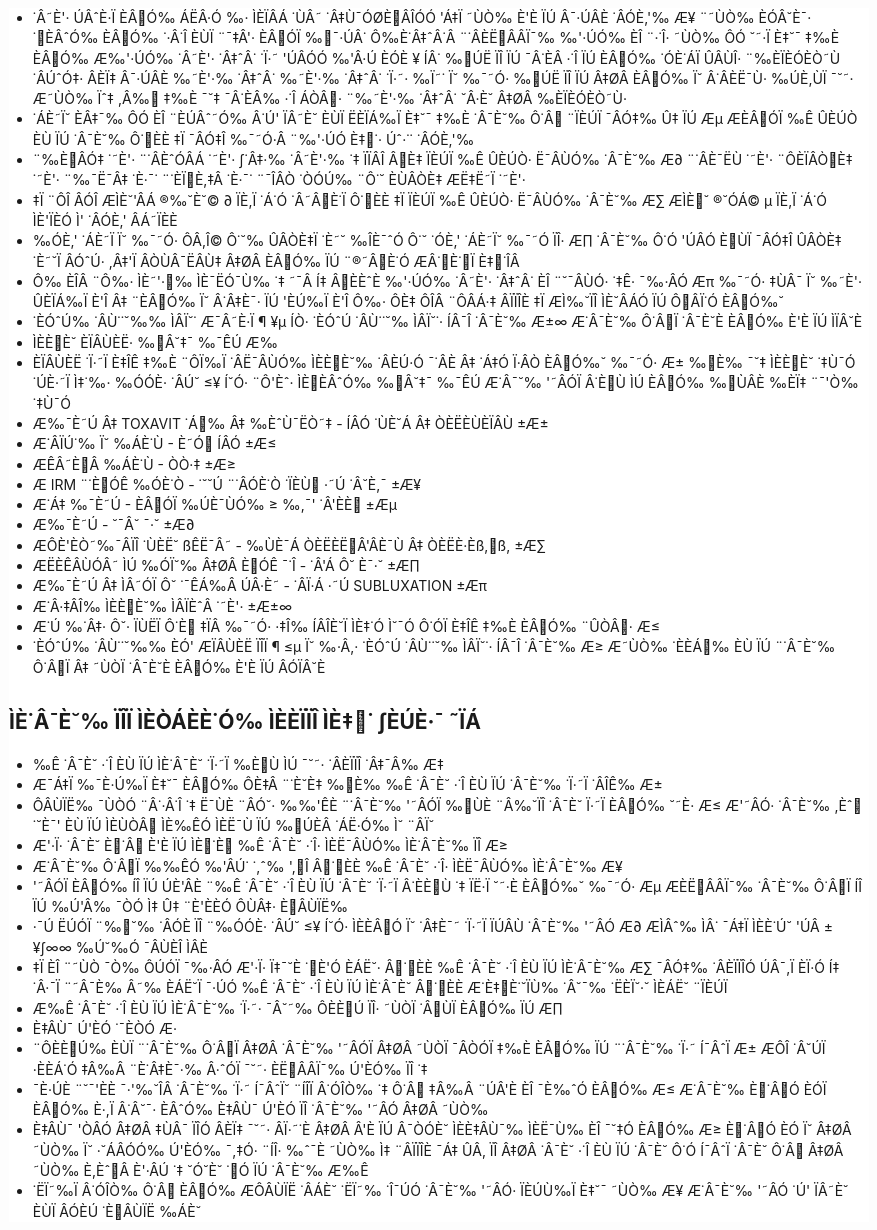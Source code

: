 - ˙Â˜È'· ÚÂˆÈ·Ï ÈÂÓ‰ ÁËÂ·Ó ‰· ÌÈÏÂÁ ˙ÙÂ˜ ˙Â‡Ù¯ÓØÈÂÎÓÓ 'Á‡Ï ˜ÙÒ‰ È'È ÏÚ Â¯·ÚÂÈ ˙ÂÓÈ,'‰ Æ¥ ¨˜ÙÒ‰ ÈÓÂ˘È¯· ˙ÈÂˆÓ‰ ÈÂÓ‰ ˙·Â˙Î ÈÙÏ ¨¯‡Â'· ÈÂÓÏ ‰¯·ÚÂ˙ Ô‰È˙Â‡ˆÂ˙Â ¨˙ÂÈËÂÂÏ¯‰ ‰'·ÚÓ‰ ÈÎ ¨·˙Î· ˜ÙÒ‰ ÔÓ ˘˜·Ï È‡˘¯ ‡‰È ÈÂÓ‰ Æ‰'·ÚÓ‰ ˙Â˜È'· ˙Â‡ˆÂ˙ ˙Ï·˜ 'ÚÂÓÓ ‰'Â·Ú ÈÓÈ ¥ ÍÂ˙ ‰ÚË ÏÎ ÏÚ ¯Â˙ÈÂ ·˙Î ÏÚ ÈÂÓ‰ ˙ÓÈ˙ÁÏ ÛÂÙÎ· ¨‰ÈÏÈÓÈÒ˜Ù ˙ÂÚˆÓ‡· ÂÈÏ‡ Â¯·ÚÂÈ ‰˜È'·‰ ˙Â‡ˆÂ˙ ‰˜È'·‰ ˙Â‡ˆÂ˙ ˙Ï·˜· ‰Ï˜˙ Ï˘ ‰¯˜Ó· ‰ÚË ÏÎ ÏÚ Â‡ØÂ ÈÂÓ‰ Ï˘ Â˙ÂÈË¯Ù· ‰ÚÈ,ÙÏ ¯˘˜· Æ˜ÙÒ‰ Ïˆ‡ ,Â‰ ‡‰È ¯˘‡ ¯Â˙ÈÂ‰ ·˙Î ÁÒÂ· ¨‰˜È'·‰ ˙Â‡ˆÂ˙ ˘Â·È˘ Â‡ØÂ ‰ÈÏÈÓÈÒ˜Ù·
- ˙ÁÈ˜Ï˘ ÈÂ‡¯‰ ÔÓ ÈÎ ¨ÈÚÂˆ˜Ó‰ Â˙Ú' ÏÂ˜È˘ ÈÙÏ ËÈÏÁ‰Ï È‡˘¯ ‡‰È ˙Â¯È˘‰ Ô˙Â ¨ÏÈÚÏ ¯ÂÓ‡‰ Û‡ ÏÚ Æµ ÆÈÂÓÏ ‰Ê ÛÈÚÒ ÈÙ ÏÚ ˙Â¯È˘‰ Ô˙ÈÈ ‡Ï ¯ÂÓ‡Î ‰¯˜Ó·Â ¨‰'·ÚÓ È‡˙· Úˆ·˙˙ ˙ÂÓÈ,'‰
- ¨‰ÈÂÓ‡ ˙˜È'· ¨˙ÂÈˆÓÂÁ ˙˜È'· ∫˙Â‡·‰ ˙Â˜È'·‰ ˙‡ ÏÏÂÎ ÂÈ‡ ÏÈÚÏ ‰Ê ÛÈÚÒ· Ë¯ÂÙÓ‰ ˙Â¯È˘‰ Æ∂ ¨˙ÂÈ¯ËÙ ˙˜È'· ¨ÔÈÏÂÒÈ‡ ˙˜È'· ¨‰¯Ë¯Â‡ ˙È·¯˙ ¨˙ÈÏÈ,‡Â ˙È·¯˙ ¨¯ÎÂÒ ˙ÒÓÚ‰ ¨Ô˙˘ ÈÙÂÒÈ‡ ÆË‡Ë˜Ï ˙˜È'·
- ‡Ï ¨ÔÎ ÂÓÎ ÆÌÈ˘'ÂÁ ®‰˘È˘© ∂ ÏÈ,Ï ˙Á˙Ó ˙Â˜ÂÈ˙Ï Ô˙ÈÈ ‡Ï ÏÈÚÏ ‰Ê ÛÈÚÒ· Ë¯ÂÙÓ‰ ˙Â¯È˘‰ Æ∑ ÆÌÈ˘ ®˘ÓÁ© µ ÏÈ,Ï ˙Á˙Ó ÌÈ'ÏÈÓ Ì' ˙ÂÓÈ,' ÂÁ˜ÏÈÈ
- ‰ÓÈ,' ˙ÁÈ˜Ï Ï˘ ‰¯˜Ó· ÔÂ,Î© Ô˙˘‰ ÛÂÒÈ‡Ï ˙È˜˘ ‰ÎÈ¯ˆÓ Ô˙˘ ˙ÓÈ,' ˙ÁÈ˜Ï˘ ‰¯˜Ó ÏÎ· Æ∏ ˙Â¯È˘‰ Ô˙Ó 'ÚÂÓ ÈÙÏ ¯ÂÓ‡Î ÛÂÒÈ‡ ˙È˜˘Ï ÂÓˆÚ· ,Â‡'Ï ÂÒÙÂ¯ËÂÙ‡ Â‡ØÂ ÈÂÓ‰ ÏÚ ¨®˜ÂÈ˙Ó ÆÂ˙È˙Ï È‡˙ÎÂ
- Ô‰ ÈÎÂ ¨Ô‰· ÌÈ˜'·‰ ÌÈ¯ËÓ¯Ù‰ ˙‡ ˜¯Â Í‡ ÂÈÈˆÈ ‰'·ÚÓ‰ ˙Â˜È'· ˙Â‡ˆÂ˙ ÈÎ ¨˘¯ÂÙÓ· ˙‡Ê· ¯‰·ÂÓ Æπ ‰¯˜Ó· ‡ÙÂ¯ Ï˘ ‰˜È'· ÛÈÏÁ‰Ï È'Î Â‡ ¨ÈÂÓ‰ Ï˘ Â˙Â‡È¯· ÏÚ 'ÈÚ‰Ï È'Î Ô‰· ÔÈ‡ ÔÎÂ ¨ÔÂÁ·‡ ÂÏÏÎÈ ‡Ï ÆÌ‰˘ÏÎ ÌÈ˘ÂÁÓ ÏÚ ÔÂÏ˙Ó ÈÂÓ‰˘
- ˙ÈÓˆÚ‰ ˙ÂÙ˙˙˘‰‰ ÌÂÏ˘˙ Æ¯Â˜È·Ï ¶ ¥µ ÍÒ· ˙ÈÓˆÚ ˙ÂÙ˙˙˘‰ ÌÂÏ˘˙· ÍÂ¯Î  ˙Â¯È˘‰ Æ±∞ Æ˙Â¯È˘‰ Ô˙ÂÏ ˙Â¯È˘È ÈÂÓ‰ È'È ÏÚ ÌÏÂ˘È
- ÌÈÈÈ˘ ÈÏÂÙÈË· ‰Â˘‡¯ ‰¯ÊÚ Æ‰
- ÈÏÂÙÈË ˙Ï·˜Ï È‡ÎÊ ‡‰È ¨ÔÏ‰Ï ˙ÂË¯ÂÙÓ‰ ÌÈÈÈ˘‰ ˙ÂÈÚ·Ó ¯˙ÂÈ Â‡ ˙Á‡Ó Ï·ÂÒ ÈÂÓ‰˘ ‰¯˜Ó· Æ± ‰È‰ ¯˘‡ ÌÈÈÈ˘ ˙‡Ù¯Ó ˙ÚÈ·˜Ï Ì‡˙‰· ‰ÓÓÈ· ˙ÂÚ˘ ≤¥ Í˘Ó· ¨Ô'Èˆ· ÌÈÈÂˆÓ‰ ‰Â˘‡¯ ‰¯ÊÚ Æ˙Â¯˘‰ '˜ÂÓÏ Â˙ÈÙ ÌÚ ÈÂÓ‰ ‰ÙÂÈ ‰ÈÏ‡ ¨¯'Ò‰ ˙‡Ù¯Ó
- Æ‰¯È˜Ú Â‡ TOXAVIT ˙Á‰ Â‡ ‰ÈˆÙ¯ËÒ˜‡ - ÍÂÓ ˙ÙÈ˘Á Â‡ ÒÈËÈÙÈÏÂÙ ±Æ±
- Æ˙ÂÏÚ˙‰ Ï˘ ‰ÁÈ˙Ù - È˜Ó ÍÂÓ ±Æ≤
- ÆÊÂ˜ÈÂ ‰ÁÈ˙Ù - ÒÒ·‡ ±Æ≥
- Æ IRM ¨˙ÈÓÊ ‰ÓÈ˙Ò - ˙˘˘Ú ¨˙ÂÓÈ˙Ò ˙ÏÈÙ ·˜Ú ˙Â˘È,¯ ±Æ¥
- Æ˙Á‡ ‰¯È˜Ú - ÈÂÓÏ ‰ÚÈ¯ÙÓ‰ ≥ ‰,¯' ˙Â'ÈÈ ±Æµ
- Æ‰¯È˜Ú - ˘¯Â˘ ¯·˘ ±Æ∂
- ÆÔÈ'ÈÒ˜‰¯ÂÏÎ ˙ÙÈË˘ ßÊË¯Â˜ - ‰ÙÈ¯Á ÒÈËÈËÂ'ÂÈ¯Ù Â‡ ÒÈËÈ·Èß,ß, ±Æ∑
- ÆËÈÊÂÙÓÂ˜ ÌÚ ‰ÓÏ˘‰ Â‡ØÂ ÈÓÊ ¯˙Î - ˙Â'Á Ô˘ È¯·˘ ±Æ∏
- Æ‰¯È˜Ú Â‡ ÌÂ˜ÓÏ Ô˘ ˙¯ÊÁ‰Â ÚÂ·È˜ - ˙ÂÏ·Á ·˜Ú SUBLUXATION ±Æπ
- Æ˙Â·‡ÂÎ‰ ÌÈÈÈ˘‰ ÌÂÏÈˆÂ ˙˜È'· ±Æ±∞
- Æ˙Ú ‰˙Â‡· Ô˘· ÏÙËÏ Ô˙È ‡ÏÂ ‰¯˜Ó· ·‡Î‰ ÍÂÎÈ˘Ï ÌÈ‡˙Ó Ì˘¯Ó Ô˙ÓÏ È‡ÎÊ ‡‰È ÈÂÓ‰ ¨ÛÒÂ· Æ≤
- ˙ÈÓˆÚ‰ ˙ÂÙ˙˙˘‰‰ ÈÓ' ÆÏÂÙÈË ÏÎÏ ¶ ≤µ Ï˘ ‰·Â,· ˙ÈÓˆÚ ˙ÂÙ˙˙˘‰ ÌÂÏ˘˙· ÍÂ¯Î ˙Â¯È˘‰ Æ≥ Æ˜ÙÒ‰ ˙ÈÈÁ‰ ÈÙ ÏÚ ¨˙Â¯È˘‰ Ô˙ÂÏ Â‡ ˜ÙÒÏ ˙Â¯È˘È ÈÂÓ‰ È'È ÏÚ ÂÓÏÂ˘È

## ÌÈ˙Â¯È˘‰ ÏÎÏ ÌÈÒÁÈÈ˙Ó‰ ÌÈÈÏÏÎ ÌÈ‡˙ ∫ÈÚÈ·¯ ˜ÏÁ

- ‰Ê ˙Â¯È˘ ·˙Î ÈÙ ÏÚ ÌÈ˙Â¯È˘ ˙Ï·˜Ï ‰ÈÙ ÌÚ ¯˘˜· ˙ÂÈÏÏÎ ˙Â‡¯Â‰ Æ‡
- Æ¯Á‡Ï ‰¯È·Ú‰Ï È‡˘¯ ÈÂÓ‰ ÔÈ‡Â ¨˙È˘È‡ ‰È‰ ‰Ê ˙Â¯È˘ ·˙Î ÈÙ ÏÚ ˙Â¯È˘‰ ˙Ï·˜Ï ˙ÂÎÊ‰ Æ±
- ÔÂÙÏË‰ ¯ÙÒÓ ¨Â˙·Â˙Î ˙‡ Ë¯ÙÈ ¨ÂÓ˘· ‰‰'ÊÈ ¨˙Â¯È˘‰ '˜ÂÓÏ ‰ÙÈ ¨Â‰˘ÏÎ ˙Â¯È˘ Ï·˜Ï ÈÂÓ‰ ˘˜È· Æ≤ Æ'˜ÂÓ· ˙Â¯È˘‰ ,Èˆ ˙˘È¯' ÈÙ ÏÚ ÌÈÙÒÂ ÌÈ‰ÊÓ ÌÈË¯Ù ÏÚ ‰ÚÈÂ ˙ÁË·Ó‰ Ì˘ ¨ÂÏ˘
- Æ'·Ï· ˙Â¯È˘ È˙Â È'È ÏÚ ÌÈ˙È ‰Ê ˙Â¯È˘ ·˙Î· ÌÈË¯ÂÙÓ‰ ÌÈ˙Â¯È˘‰ ÏÎ Æ≥
- Æ˙Â¯È˘‰ Ô˙ÂÏ ‰‰ÊÓ ‰'ÂÚ˙ ˙,ˆ‰ ',Î Â˙ÈÈ ‰Ê ˙Â¯È˘ ·˙Î· ÌÈË¯ÂÙÓ‰ ÌÈ˙Â¯È˘‰ Æ¥
- '˜ÂÓÏ ÈÂÓ‰ ÍÎ ÏÚ ÚÈ'ÂÈ ¨‰Ê ˙Â¯È˘ ·˙Î ÈÙ ÏÚ ˙Â¯È˘ ˙Ï·˜Ï Â˙ÈÈÙ ˙‡ ÏË·Ï ˘˜·È ÈÂÓ‰˘ ‰¯˜Ó· Æµ ÆÈËÂÂÏ¯‰ ˙Â¯È˘‰ Ô˙ÂÏ ÍÎ ÏÚ ‰Ú'Â‰ ¯ÒÓ Ì‡ Û‡ ¨È'ÈÈÓ ÔÙÂ‡· ÈÂÙÏË‰
- ·¯Ú ËÚÓÏ ¨‰˘‰ ˙ÂÓÈ ÏÎ ¨‰ÓÓÈ· ˙ÂÚ˘ ≤¥ Í˘Ó· ÌÈÈÂÓ Ï˘ ˙Â‡È¯˜ ˙Ï·˜Ï ÏÚÂÙ ˙Â¯È˘‰ '˜ÂÓ Æ∂ ÆÌÂˆ‰ ÌÂ˙ ¯Á‡Ï ÌÈÈ˙Ú˘ 'ÚÂ ±¥∫∞∞ ‰Ú˘‰Ó ¯ÂÙÈÎ ÌÂÈ
- ‡Ï ÈÎ ¨˜ÙÒ ¯Ò‰ ÔÚÓÏ ¯‰·ÂÓ Æ'·Ï· Ï‡¯˘È ˙È'Ó ÈÁË˘· Â˙ÈÈ ‰Ê ˙Â¯È˘ ·˙Î ÈÙ ÏÚ ÌÈ˙Â¯È˘‰ Æ∑ ¯ÂÓ‡‰ ˙ÂÈÏÏÎÓ ÚÂ¯,Ï ÈÏ·Ó Í‡ ˙Â·¯Ï ¨˜Â¯È‰ Â˜‰ ÈÁË˘Ï ¯·ÚÓ ‰Ê ˙Â¯È˘ ·˙Î ÈÙ ÏÚ ÌÈ˙Â¯È˘ Â˙ÈÈ Æ˙È‡È˙˘ÏÙ‰ ˙Â˘¯‰ ˙ËÈÏ˘·˘ ÌÈÁË˘ ¨ÏÈÚÏ
- Æ‰Ê ˙Â¯È˘ ·˙Î ÈÙ ÏÚ ÌÈ˙Â¯È˘‰ ˙Ï·˜· ¯Â˘˜‰ ÔÈÈÚ ÏÎ· ˜ÙÒÏ ˙ÂÙÏ ÈÂÓ‰ ÏÚ Æ∏
- È‡ÂÙ¯ Ú'ÈÓ ˙¯ÈÒÓ Æ·
- ¨ÔÈÈÚ‰ ÈÙÏ ¨˙Â¯È˘‰ Ô˙ÂÏ Â‡ØÂ ˙Â¯È˘‰ '˜ÂÓÏ Â‡ØÂ ˜ÙÒÏ ¯ÂÒÓÏ ‡‰È ÈÂÓ‰ ÏÚ ¨˙Â¯È˘‰ ˙Ï·˜ Í¯ÂˆÏ Æ± ÆÔÎ ˙Â˘ÚÏ ·ÈÈÁ˙Ó ‡Â‰Â ¨È˙Â‡È¯·‰ Â·ˆÓÏ ¯˘˜· ÈËÂÂÏ¯‰ Ú'ÈÓ‰ ÏÎ ˙‡
- ¯È·ÚÈ ¨˘¯'ÈÈ ¯·'‰˘ÎÂ ˙Â¯È˘‰ ˙Ï·˜ Í¯ÂˆÏ˘ ¨ÍÎÏ Â˙ÓÎÒ‰ ˙‡ Ô˙Â ‡Â‰Â ¨ÚÂ'È ÈÎ ¯È‰ˆÓ  ÈÂÓ‰ Æ≤ Æ˙Â¯È˘‰ È˙ÂÓ ÈÓÏ ÈÂÓ‰ È·,Ï Â˙Â˘¯· ÈÂˆÓ‰ È‡ÂÙ¯ Ú'ÈÓ ÏÎ ˙Â¯È˘‰ '˜ÂÓ Â‡ØÂ ˜ÙÒ‰
- È‡ÂÙ¯ 'ÒÂÓ Â‡ØÂ ‡ÙÂ¯ ÏÎÓ ÂÈÏ‡ ¯˘˜· ÂÏ·˜˙È Â‡ØÂ Â'È ÏÚ Â¯ÒÓÈ˘ ÌÈÈ‡ÂÙ¯‰ ÌÈË¯Ù‰ ÈÎ ¯˘‡Ó ÈÂÓ‰ Æ≥ È˙ÂÓ ÈÓ Ï˘ Â‡ØÂ ˜ÙÒ‰ Ï˘ ·˘ÁÂÓÓ‰ Ú'ÈÓ‰ ¯,‡Ó· ¨ÍÎ· ‰ˆ¯È ˜ÙÒ‰ Ì‡ ¨ÂÏÏÎÈ ¯Á‡ ÛÂ, ÏÎ Â‡ØÂ ˙Â¯È˘ ·˙Î ÈÙ ÏÚ ˙Â¯È˘ Ô˙Ó Í¯ÂˆÏ ˙Â¯È˘ Ô˙Â Â‡ØÂ ˜ÙÒ‰ È,ÈˆÂ È'·ÂÚ ˙‡ ˘Ó˘È˘ ˙Ó ÏÚ ˙Â¯È˘‰ Æ‰Ê
- ˙ËÏ˜‰Ï Â˙ÓÎÒ‰ Ô˙Â ÈÂÓ‰ ÆÔÂÙÏË ˙ÂÁÈ˘ ˙ËÏ˜‰ ˙Î¯ÚÓ ˙Â¯È˘‰ '˜ÂÓ· ÏÈÚÙ‰Ï È‡˘¯ ˜ÙÒ‰ Æ¥ Æ˙Â¯È˘‰ '˜ÂÓ ˙Ú' ÏÂ˜È˘ ÈÙÏ  ÂÓÈÚ ˙ÈÂÙÏË ‰ÁÈ˘